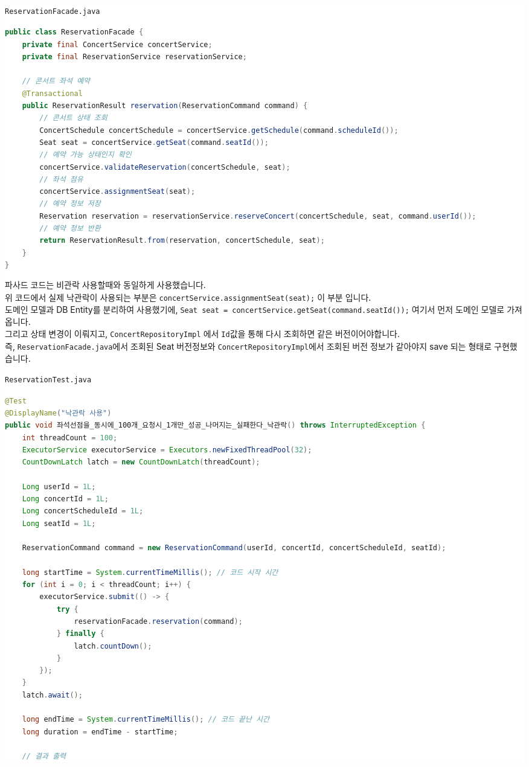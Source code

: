 `ReservationFacade.java`
```java
public class ReservationFacade {
    private final ConcertService concertService;
    private final ReservationService reservationService;

    // 콘서트 좌석 예약
    @Transactional
    public ReservationResult reservation(ReservationCommand command) {
        // 콘서트 상태 조회
        ConcertSchedule concertSchedule = concertService.getSchedule(command.scheduleId());
        Seat seat = concertService.getSeat(command.seatId());
        // 예약 가능 상태인지 확인
        concertService.validateReservation(concertSchedule, seat);
        // 좌석 점유
        concertService.assignmentSeat(seat);
        // 예약 정보 저장
        Reservation reservation = reservationService.reserveConcert(concertSchedule, seat, command.userId());
        // 예약 정보 반환
        return ReservationResult.from(reservation, concertSchedule, seat);
    }
}
```
파사드 코드는 비관락 사용할때와 동일하게 사용했습니다.  
위 코드에서 실제 낙관락이 사용되는 부분은 `concertService.assignmentSeat(seat);` 이 부분 입니다.  
도메인 모델과 DB Entity를 분리하여 사용했기에, `Seat seat = concertService.getSeat(command.seatId());` 여기서 먼저 도메인 모델로 가져옵니다.  
그리고 상태 변경이 이뤄지고, `ConcertRepositoryImpl` 에서 `Id`값을 통해 다시 조회하면 같은 버전이어야합니다.  
즉, `ReservationFacade.java`에서 조회된 Seat 버전정보와 `ConcertRepositoryImpl`에서 조회된 버전 정보가 같아야지 save 되는 형태로 구현했습니다.

`ReservationTest.java`
```java
@Test
@DisplayName("낙관락 사용")
public void 좌석선점을_동시에_100개_요청시_1개만_성공_나머지는_실패한다_낙관락() throws InterruptedException {
    int threadCount = 100;
    ExecutorService executorService = Executors.newFixedThreadPool(32);
    CountDownLatch latch = new CountDownLatch(threadCount);

    Long userId = 1L;
    Long concertId = 1L;
    Long concertScheduleId = 1L;
    Long seatId = 1L;

    ReservationCommand command = new ReservationCommand(userId, concertId, concertScheduleId, seatId);

    long startTime = System.currentTimeMillis(); // 코드 시작 시간
    for (int i = 0; i < threadCount; i++) {
        executorService.submit(() -> {
            try {
                reservationFacade.reservation(command);
            } finally {
                latch.countDown();
            }
        });
    }
    latch.await();

    long endTime = System.currentTimeMillis(); // 코드 끝난 시간
    long duration = endTime - startTime;

    // 결과 출력
```